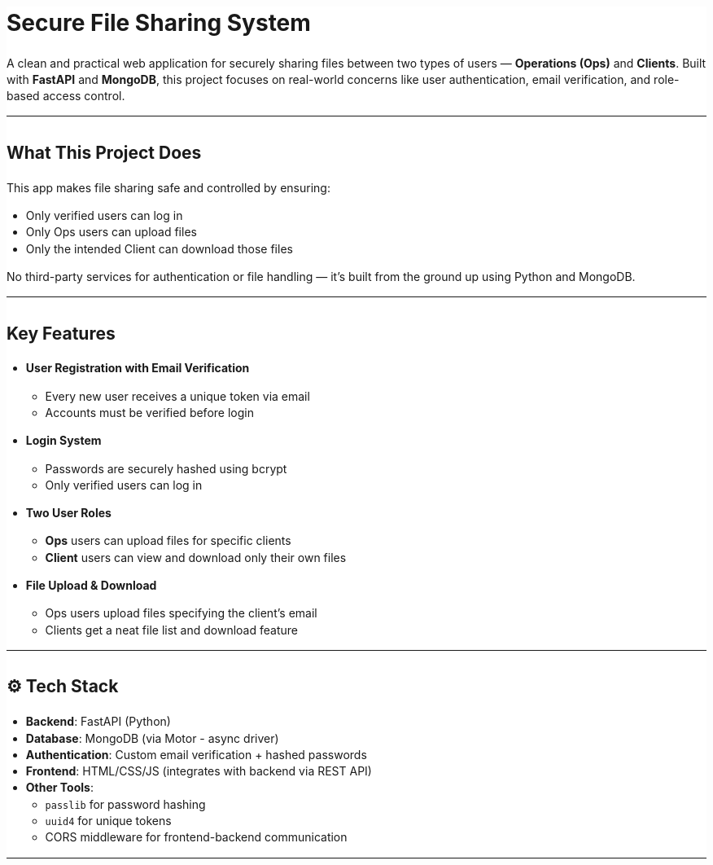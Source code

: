 #  Secure File Sharing System

A clean and practical web application for securely sharing files between two types of users — **Operations (Ops)** and **Clients**. Built with **FastAPI** and **MongoDB**, this project focuses on real-world concerns like user authentication, email verification, and role-based access control.

---

##  What This Project Does

This app makes file sharing safe and controlled by ensuring:
- Only verified users can log in
- Only Ops users can upload files
- Only the intended Client can download those files

No third-party services for authentication or file handling — it’s built from the ground up using Python and MongoDB.

---

##  Key Features

- **User Registration with Email Verification**
  - Every new user receives a unique token via email
  - Accounts must be verified before login

- **Login System**
  - Passwords are securely hashed using bcrypt
  - Only verified users can log in

- **Two User Roles**
  - **Ops** users can upload files for specific clients
  - **Client** users can view and download only their own files

- **File Upload & Download**
  - Ops users upload files specifying the client’s email
  - Clients get a neat file list and download feature

---

## ⚙ Tech Stack

- **Backend**: FastAPI (Python)
- **Database**: MongoDB (via Motor - async driver)
- **Authentication**: Custom email verification + hashed passwords
- **Frontend**: HTML/CSS/JS (integrates with backend via REST API)
- **Other Tools**: 
  - `passlib` for password hashing
  - `uuid4` for unique tokens
  - CORS middleware for frontend-backend communication

---
